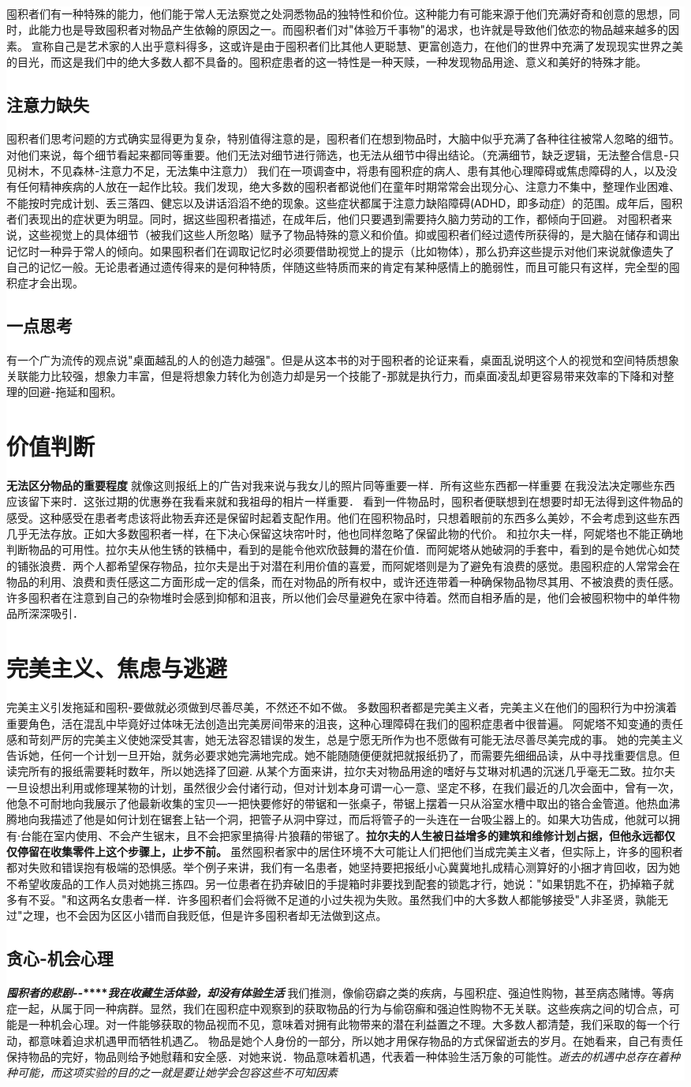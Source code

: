 囤积者们有一种特殊的能力，他们能于常人无法察觉之处洞悉物品的独特性和价位。这种能力有可能来源于他们充满好奇和创意的思想，同时，此能力也是导致囤积者对物品产生依翰的原因之一。而囤积者们对"体验万千事物"的渴求，也许就是导致他们依恋的物品越来越多的因素。
宣称自己是艺术家的人出乎意料得多，这或许是由于囤积者们比其他人更聪慧、更富创造力，在他们的世界中充满了发现现实世界之美的目光，而这是我们中的绝大多数人都不具备的。囤积症患者的这一特性是一种天赎，一种发现物品用途、意义和美好的特殊才能。

## 注意力缺失

囤积者们思考问题的方式确实显得更为复杂，特别值得注意的是，囤积者们在想到物品时，大脑中似乎充满了各种往往被常人忽略的细节。对他们来说，每个细节看起来都同等重要。他们无法对细节进行筛选，也无法从细节中得出结论。（充满细节，缺乏逻辑，无法整合信息-只见树木，不见森林-注意力不足，无法集中注意力）
我们在一项调查中，将患有囤积症的病人、患有其他心理障碍或焦虑障碍的人，以及没有任何精神疾病的人放在一起作比较。我们发现，绝大多数的囤积者都说他们在童年时期常常会出现分心、注意力不集中，整理作业困难、不能按时完成计划、丢三落四、健忘以及讲话滔滔不绝的现象。这些症状都属于注意力缺陷障碍(ADHD，即多动症）的范围。成年后，囤积者们表现出的症状更为明显。同时，据这些囤积者描述，在成年后，他们只要遇到需要持久脑力劳动的工作，都倾向于回避。
对囤积者来说，这些视觉上的具体细节（被我们这些人所忽略）赋予了物品特殊的意义和价值。抑或囤积者们经过遗传所获得的，是大脑在储存和调出记忆时一种异于常人的倾向。如果囤积者们在调取记忆时必须要借助视觉上的提示（比如物体），那么扔弃这些提示对他们来说就像遗失了自己的记忆一般。无论患者通过遗传得来的是何种特质，伴随这些特质而来的肯定有某种感情上的脆弱性，而且可能只有这样，完全型的囤积症才会出现。

## 一点思考

有一个广为流传的观点说"桌面越乱的人的创造力越强"。但是从这本书的对于囤积者的论证来看，桌面乱说明这个人的视觉和空间特质想象关联能力比较强，想象力丰富，但是将想象力转化为创造力却是另一个技能了-那就是执行力，而桌面凌乱却更容易带来效率的下降和对整理的回避-拖延和囤积。

# 价值判断

**无法区分物品的重要程度**
就像这则报纸上的广告对我来说与我女儿的照片同等重要一样．所有这些东西都一样重要
在我没法决定哪些东西应该留下来时．这张过期的优惠券在我看来就和我祖母的相片一样重要．
看到一件物品时，囤积者便联想到在想要时却无法得到这件物品的感受。这种感受在患者考虑该将此物丢弃还是保留时起着支配作用。他们在囤积物品时，只想着眼前的东西多么美妙，不会考虑到这些东西几乎无法存放。正如大多数囤积者一样，在下决心保留这块帘叶时，他也同样忽略了保留此物的代价。
和拉尔夫一样，阿妮塔也不能正确地判断物品的可用性。拉尔夫从他生锈的铁桶中，看到的是能令他欢欣鼓舞的潜在价值．而阿妮塔从她破洞的手套中，看到的是令她优心如焚的铺张浪费．两个人都希望保存物品，拉尔夫是出于对潜在利用价值的喜爱，而阿妮塔则是为了避免有浪费的感觉。患囤积症的人常常会在物品的利用、浪费和责任感这二方面形成一定的信条，而在对物品的所有权中，或许还连带着一种确保物品物尽其用、不被浪费的责任感。
许多囤积者在注意到自己的杂物堆时会感到抑郁和沮丧，所以他们会尽量避免在家中待着。然而自相矛盾的是，他们会被囤积物中的单件物品所深深吸引．

# 完美主义、焦虑与逃避

完美主义引发拖延和囤积-要做就必须做到尽善尽美，不然还不如不做。
多数囤积者都是完美主义者，完美主义在他们的囤积行为中扮演着重要角色，活在混乱中毕竟好过体味无法创造出完美房间带来的沮丧，这种心理障碍在我们的囤积症患者中很普遍。
阿妮塔不知变通的责任感和苛刻严厉的完美主义使她深受其害，她无法容忍错误的发生，总是宁愿无所作为也不愿做有可能无法尽善尽美完成的事。
她的完美主义告诉她，任何一个计划一旦开始，就务必要求她完满地完成。她不能随随便便就把就报纸扔了，而需要先细细品读，从中寻找重要信息。但读完所有的报纸需要耗时数年，所以她选择了回避.
从某个方面来讲，拉尔夫对物品用途的嗜好与艾琳对机遇的沉迷几乎毫无二致。拉尔夫一旦设想出利用或修理某物的计划，虽然很少会付诸行动，但对计划本身可谓一心一意、坚定不移，在我们最近的几次会面中，曾有一次，他急不可耐地向我展示了他最新收集的宝贝―一把快要修好的带锯和一张桌子，带锯上摆着一只从浴室水槽中取出的铬合金管道。他热血沸腾地向我描述了他是如何计划在锯套上钻一个洞，把管子从洞中穿过，而后将管子的一头连在一台吸尘器上的。如果大功告成，他就可以拥有·台能在室内使用、不会产生锯末，且不会把家里搞得·片狼藉的带锯了。**拉尔夫的人生被日益增多的建筑和维修计划占据，但他永远都仅仅停留在收集零件上这个步骤上，止步不前。**
虽然囤积者家中的居住环境不大可能让人们把他们当成完美主义者，但实际上，许多的囤积者都对失败和错误抱有极端的恐惧感。举个例子来讲，我们有一名患者，她坚持要把报纸小心冀冀地扎成精心测算好的小捆才肯回收，因为她不希望收废品的工作人员对她挑三拣四。另一位患者在扔弃破旧的手提箱时非要找到配套的锁匙才行，她说："如果钥匙不在，扔掉箱子就多有不妥。"和这两名女患者一样．许多囤积者们会将微不足道的小过失视为失败。虽然我们中的大多数人都能够接受"人非圣贤，孰能无过"之理，也不会因为区区小错而自我贬低，但是许多囤积者却无法做到这点。

## 贪心-机会心理

**_囤积者的悲剧--_****_我在收藏生活体验，却没有体验生活_**
我们推测，像偷窃癖之类的疾病，与囤积症、强迫性购物，甚至病态赌博。等病症一起，从属于同一种病群。显然，我们在囤积症中观察到的获取物品的行为与偷窃癣和强迫性购物不无关联。这些疾病之间的切合点，可能是一种机会心理。对一件能够获取的物品视而不见，意味着对拥有此物带来的潜在利益置之不理。大多数人都清楚，我们采取的每一个行动，都意味着迫求机遇甲而牺牲机遇乙。
物品是她个人身份的一部分，所以她才用保存物品的方式保留逝去的岁月。在她看来，自己有责任保持物品的完好，物品则给予她慰藉和安全感．对她来说．物品意味着机遇，代表着一种体验生活万象的可能性。_逝去的机遇中总存在着种种可能，而这项实验的目的之一就是要让她学会包容这些不可知因素_
